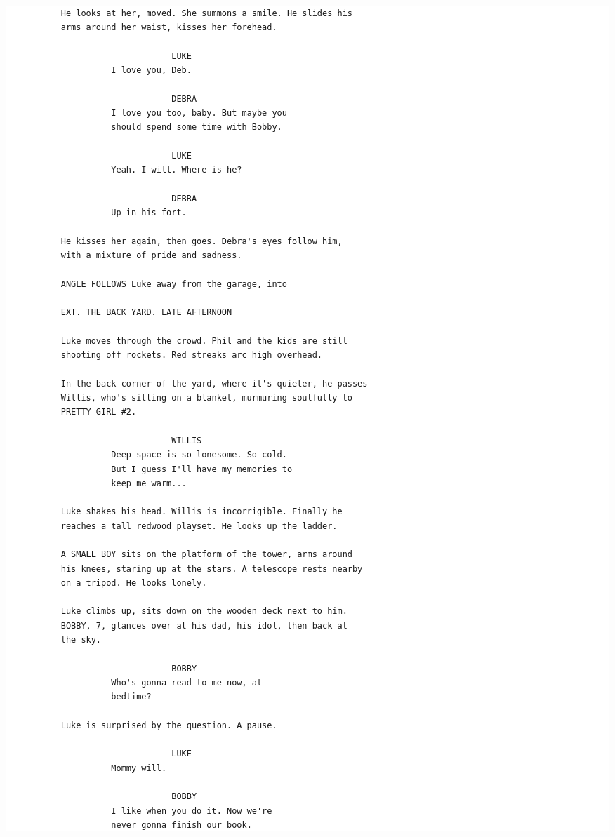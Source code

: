                He looks at her, moved. She summons a smile. He slides his 
               arms around her waist, kisses her forehead.

                                     LUKE
                         I love you, Deb.

                                     DEBRA
                         I love you too, baby. But maybe you 
                         should spend some time with Bobby.

                                     LUKE
                         Yeah. I will. Where is he?

                                     DEBRA
                         Up in his fort.

               He kisses her again, then goes. Debra's eyes follow him, 
               with a mixture of pride and sadness.

               ANGLE FOLLOWS Luke away from the garage, into

               EXT. THE BACK YARD. LATE AFTERNOON

               Luke moves through the crowd. Phil and the kids are still 
               shooting off rockets. Red streaks arc high overhead.

               In the back corner of the yard, where it's quieter, he passes 
               Willis, who's sitting on a blanket, murmuring soulfully to 
               PRETTY GIRL #2.

                                     WILLIS
                         Deep space is so lonesome. So cold. 
                         But I guess I'll have my memories to 
                         keep me warm...

               Luke shakes his head. Willis is incorrigible. Finally he 
               reaches a tall redwood playset. He looks up the ladder.

               A SMALL BOY sits on the platform of the tower, arms around 
               his knees, staring up at the stars. A telescope rests nearby 
               on a tripod. He looks lonely.

               Luke climbs up, sits down on the wooden deck next to him. 
               BOBBY, 7, glances over at his dad, his idol, then back at 
               the sky.

                                     BOBBY
                         Who's gonna read to me now, at 
                         bedtime?

               Luke is surprised by the question. A pause.

                                     LUKE
                         Mommy will.

                                     BOBBY
                         I like when you do it. Now we're 
                         never gonna finish our book.
